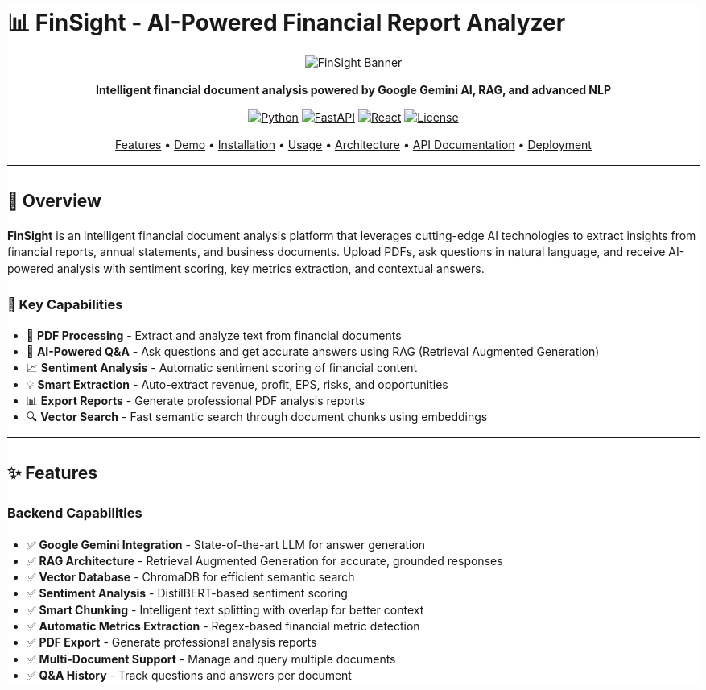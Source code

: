 # 📊 FinSight - AI-Powered Financial Report Analyzer

<div align="center">

![FinSight Banner](https://img.shields.io/badge/FinSight-AI%20Financial%20Analyzer-8B5CF6?style=for-the-badge)

**Intelligent financial document analysis powered by Google Gemini AI, RAG, and advanced NLP**

[![Python](https://img.shields.io/badge/Python-3.11+-3776AB?style=flat&logo=python&logoColor=white)](https://www.python.org/)
[![FastAPI](https://img.shields.io/badge/FastAPI-0.104-009688?style=flat&logo=fastapi&logoColor=white)](https://fastapi.tiangolo.com/)
[![React](https://img.shields.io/badge/React-18+-61DAFB?style=flat&logo=react&logoColor=black)](https://reactjs.org/)
[![License](https://img.shields.io/badge/License-MIT-green.svg?style=flat)](LICENSE)

[Features](#-features) • [Demo](#-demo) • [Installation](#-installation) • [Usage](#-usage) • [Architecture](#-architecture) • [API Documentation](#-api-documentation) • [Deployment](#-deployment)

</div>

---

## 🎯 Overview

**FinSight** is an intelligent financial document analysis platform that leverages cutting-edge AI technologies to extract insights from financial reports, annual statements, and business documents. Upload PDFs, ask questions in natural language, and receive AI-powered analysis with sentiment scoring, key metrics extraction, and contextual answers.

### 🌟 Key Capabilities

- 📄 **PDF Processing** - Extract and analyze text from financial documents
- 🤖 **AI-Powered Q&A** - Ask questions and get accurate answers using RAG (Retrieval Augmented Generation)
- 📈 **Sentiment Analysis** - Automatic sentiment scoring of financial content
- 💡 **Smart Extraction** - Auto-extract revenue, profit, EPS, risks, and opportunities
- 📊 **Export Reports** - Generate professional PDF analysis reports
- 🔍 **Vector Search** - Fast semantic search through document chunks using embeddings

---

## ✨ Features

### Backend Capabilities

- ✅ **Google Gemini Integration** - State-of-the-art LLM for answer generation
- ✅ **RAG Architecture** - Retrieval Augmented Generation for accurate, grounded responses
- ✅ **Vector Database** - ChromaDB for efficient semantic search
- ✅ **Sentiment Analysis** - DistilBERT-based sentiment scoring
- ✅ **Smart Chunking** - Intelligent text splitting with overlap for better context
- ✅ **Automatic Metrics Extraction** - Regex-based financial metric detection
- ✅ **PDF Export** - Generate professional analysis reports
- ✅ **Multi-Document Support** - Manage and query multiple documents
- ✅ **Q&A History** - Track questions and answers per document

